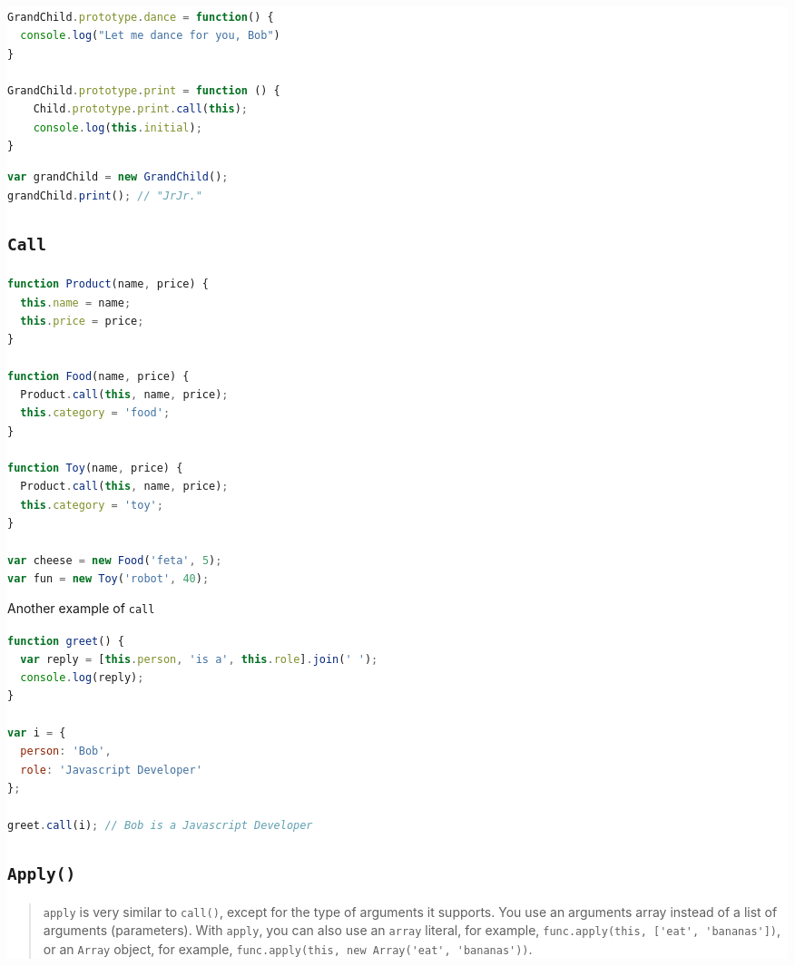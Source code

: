 ```javascript 
GrandChild.prototype.dance = function() {
  console.log("Let me dance for you, Bob")
}

GrandChild.prototype.print = function () {
    Child.prototype.print.call(this);
    console.log(this.initial);
}
```

```javascript 
var grandChild = new GrandChild();
grandChild.print(); // "JrJr."
```

## `Call`
```javascript
function Product(name, price) {
  this.name = name;
  this.price = price;
}

function Food(name, price) {
  Product.call(this, name, price);
  this.category = 'food';
}

function Toy(name, price) {
  Product.call(this, name, price);
  this.category = 'toy';
}

var cheese = new Food('feta', 5);
var fun = new Toy('robot', 40);
```
Another example of `call`

```javascript
function greet() {
  var reply = [this.person, 'is a', this.role].join(' ');
  console.log(reply);
}

var i = {
  person: 'Bob', 
  role: 'Javascript Developer'
};

greet.call(i); // Bob is a Javascript Developer
```

## `Apply()`
> `apply` is very similar to `call()`, except for the type of arguments it supports. You use an arguments array instead of a list of arguments (parameters). With `apply`, you can also use an `array` literal, for example, `func.apply(this, ['eat', 'bananas'])`, or an `Array` object, for example, `func.apply(this, new Array('eat', 'bananas'))`.
```javascript 
```
